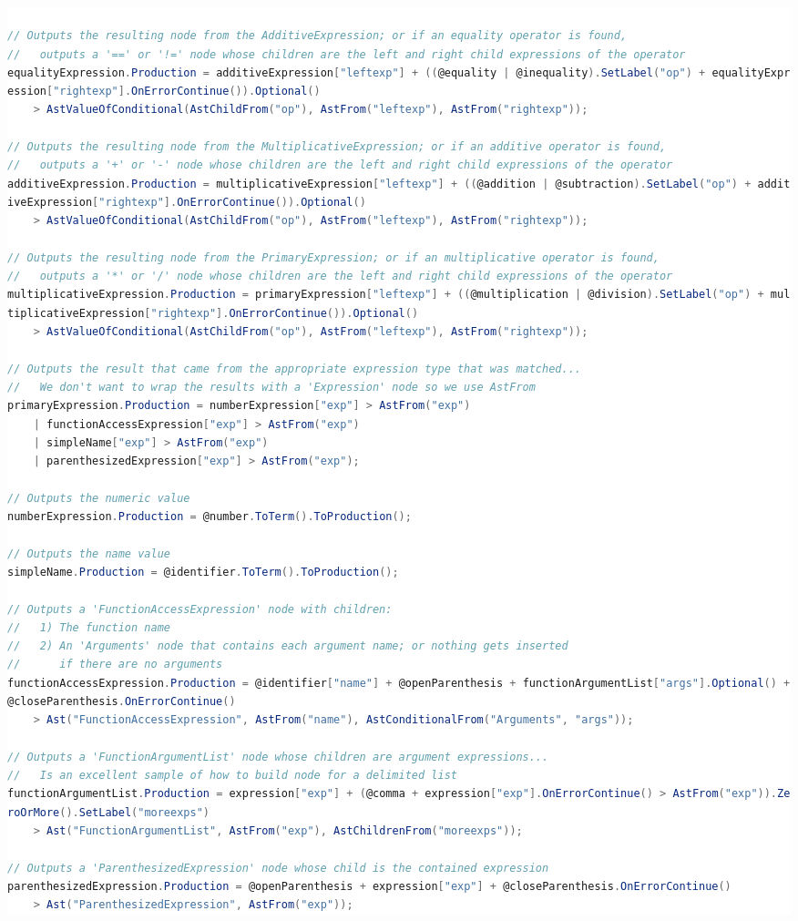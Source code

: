 ```csharp

// Outputs the resulting node from the AdditiveExpression; or if an equality operator is found, 
//   outputs a '==' or '!=' node whose children are the left and right child expressions of the operator
equalityExpression.Production = additiveExpression["leftexp"] + ((@equality | @inequality).SetLabel("op") + equalityExpression["rightexp"].OnErrorContinue()).Optional()
	> AstValueOfConditional(AstChildFrom("op"), AstFrom("leftexp"), AstFrom("rightexp"));

// Outputs the resulting node from the MultiplicativeExpression; or if an additive operator is found, 
//   outputs a '+' or '-' node whose children are the left and right child expressions of the operator
additiveExpression.Production = multiplicativeExpression["leftexp"] + ((@addition | @subtraction).SetLabel("op") + additiveExpression["rightexp"].OnErrorContinue()).Optional()
	> AstValueOfConditional(AstChildFrom("op"), AstFrom("leftexp"), AstFrom("rightexp"));
			
// Outputs the resulting node from the PrimaryExpression; or if an multiplicative operator is found, 
//   outputs a '*' or '/' node whose children are the left and right child expressions of the operator
multiplicativeExpression.Production = primaryExpression["leftexp"] + ((@multiplication | @division).SetLabel("op") + multiplicativeExpression["rightexp"].OnErrorContinue()).Optional()
	> AstValueOfConditional(AstChildFrom("op"), AstFrom("leftexp"), AstFrom("rightexp"));

// Outputs the result that came from the appropriate expression type that was matched...
//   We don't want to wrap the results with a 'Expression' node so we use AstFrom
primaryExpression.Production = numberExpression["exp"] > AstFrom("exp")
	| functionAccessExpression["exp"] > AstFrom("exp")
	| simpleName["exp"] > AstFrom("exp")
	| parenthesizedExpression["exp"] > AstFrom("exp");

// Outputs the numeric value
numberExpression.Production = @number.ToTerm().ToProduction();

// Outputs the name value
simpleName.Production = @identifier.ToTerm().ToProduction();

// Outputs a 'FunctionAccessExpression' node with children:
//   1) The function name
//   2) An 'Arguments' node that contains each argument name; or nothing gets inserted
//      if there are no arguments
functionAccessExpression.Production = @identifier["name"] + @openParenthesis + functionArgumentList["args"].Optional() + @closeParenthesis.OnErrorContinue()
	> Ast("FunctionAccessExpression", AstFrom("name"), AstConditionalFrom("Arguments", "args"));

// Outputs a 'FunctionArgumentList' node whose children are argument expressions...
//   Is an excellent sample of how to build node for a delimited list
functionArgumentList.Production = expression["exp"] + (@comma + expression["exp"].OnErrorContinue() > AstFrom("exp")).ZeroOrMore().SetLabel("moreexps")
	> Ast("FunctionArgumentList", AstFrom("exp"), AstChildrenFrom("moreexps"));

// Outputs a 'ParenthesizedExpression' node whose child is the contained expression
parenthesizedExpression.Production = @openParenthesis + expression["exp"] + @closeParenthesis.OnErrorContinue()
	> Ast("ParenthesizedExpression", AstFrom("exp"));
```
